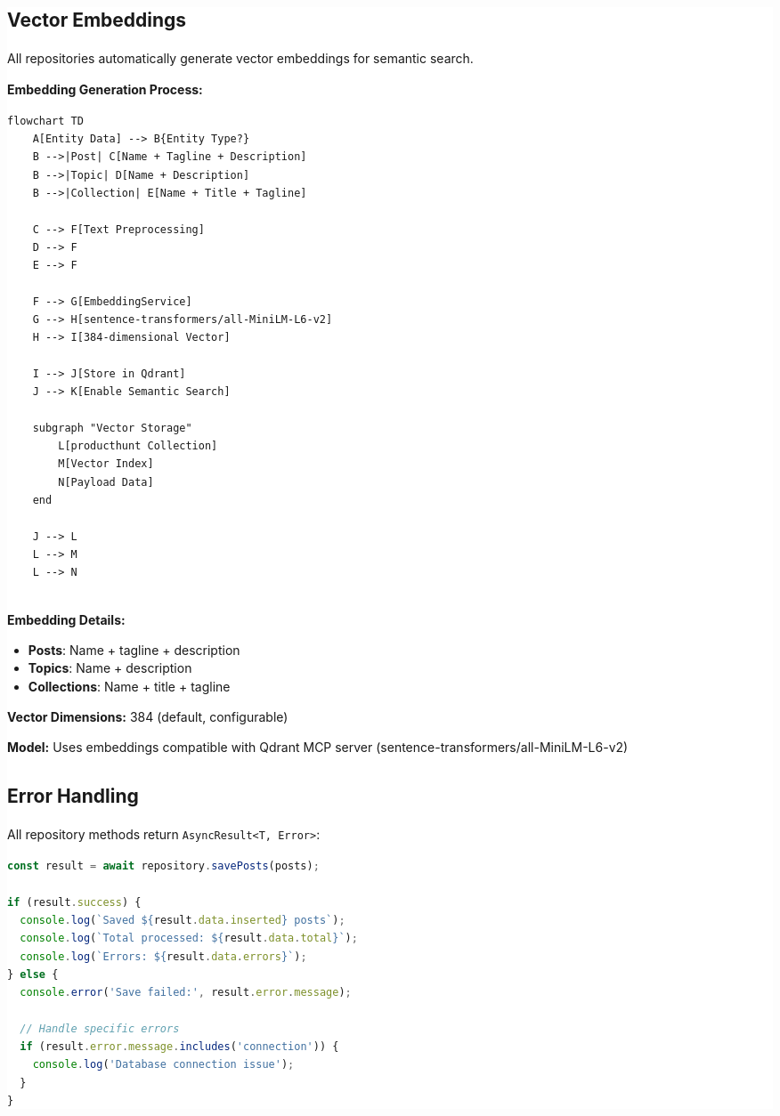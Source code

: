 ## Vector Embeddings

All repositories automatically generate vector embeddings for semantic search.

**Embedding Generation Process:**

```mermaid
flowchart TD
    A[Entity Data] --> B{Entity Type?}
    B -->|Post| C[Name + Tagline + Description]
    B -->|Topic| D[Name + Description]
    B -->|Collection| E[Name + Title + Tagline]
    
    C --> F[Text Preprocessing]
    D --> F
    E --> F
    
    F --> G[EmbeddingService]
    G --> H[sentence-transformers/all-MiniLM-L6-v2]
    H --> I[384-dimensional Vector]
    
    I --> J[Store in Qdrant]
    J --> K[Enable Semantic Search]
    
    subgraph "Vector Storage"
        L[producthunt Collection]
        M[Vector Index]
        N[Payload Data]
    end
    
    J --> L
    L --> M
    L --> N
    
```

**Embedding Details:**

- **Posts**: Name + tagline + description
- **Topics**: Name + description
- **Collections**: Name + title + tagline

**Vector Dimensions:** 384 (default, configurable)

**Model:** Uses embeddings compatible with Qdrant MCP server (sentence-transformers/all-MiniLM-L6-v2)

## Error Handling

All repository methods return `AsyncResult<T, Error>`:

```typescript
const result = await repository.savePosts(posts);

if (result.success) {
  console.log(`Saved ${result.data.inserted} posts`);
  console.log(`Total processed: ${result.data.total}`);
  console.log(`Errors: ${result.data.errors}`);
} else {
  console.error('Save failed:', result.error.message);
  
  // Handle specific errors
  if (result.error.message.includes('connection')) {
    console.log('Database connection issue');
  }
}
```
